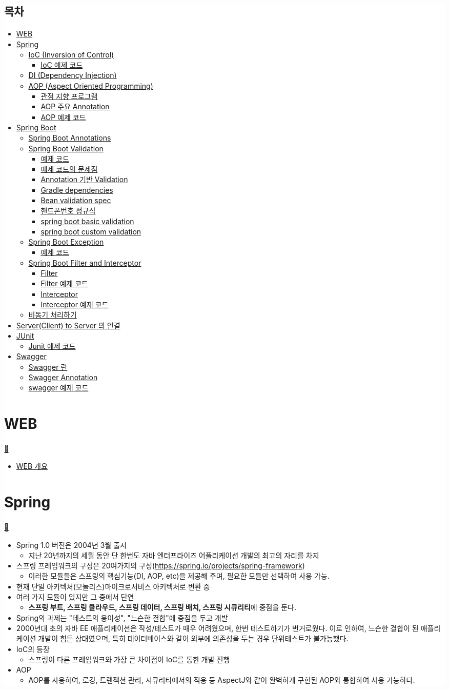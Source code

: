 ## 목차

- [WEB](#web)
- [Spring](#spring)
  - [IoC (Inversion of Control)](#ioc-inversion-of-control)
    - [IoC 예제 코드](#ioc-예제-코드)
  - [DI (Dependency Injection)](#di-dependency-injection)
  - [AOP (Aspect Oriented Programming)](#aop-aspect-oriented-programming)
    - [관점 지향 프로그램](#관점-지향-프로그램)
    - [AOP 주요 Annotation](#aop-주요-annotation)
    - [AOP 예제 코드](#aop-예제-코드)
- [Spring Boot](#spring-boot)
  - [Spring Boot Annotations](#spring-boot-annotations)
  - [Spring Boot Validation](#spring-boot-validation)
    - [예제 코드](#예제-코드)
    - [예제 코드의 문제점](#예제-코드의-문제점)
    - [Annotation 기반 Validation](#annotation-기반-validation)
    - [Gradle dependencies](#gradle-dependencies)
    - [Bean validation spec](#bean-validation-spec)
    - [핸드폰번호 정규식](#핸드폰번호-정규식)
    - [spring boot basic validation](#spring-boot-basic-validation)
    - [spring boot custom validation](#spring-boot-custom-validation)
  - [Spring Boot Exception](#spring-boot-exception)
    - [예제 코드](#예제-코드-1)
  - [Spring Boot Filter and Interceptor](#spring-boot-filter-and-interceptor)
    - [Filter](#filter)
    - [Filter 예제 코드](#filter-예제-코드)
    - [Interceptor](#interceptor)
    - [Interceptor 예제 코드](#interceptor-예제-코드)
  - [비동기 처리하기](#비동기-처리하기)
- [Server(Client) to Server 의 연결](#serverclient-to-server-의-연결)
- [JUnit](#junit)
    - [Junit 예제 코드](#junit-예제-코드)
- [Swagger](#swagger)
    - [Swagger 란](#swagger-란)
    - [Swagger Annotation](#swagger-annotation)
    - [swagger 예제 코드](#swagger-예제-코드)

# WEB 

[🔼](#목차)

- [WEB 개요](./01_web)

# Spring

[🔼](#목차)

- Spring 1.0 버전은 2004년 3월 출시
  - 지난 20년까지의 세월 동안 단 한번도 자바 엔터프라이즈 어플리케이션 개발의 최고의 자리를 차지
- 스프링 프레임워크의 구성은 20여가지의 구성(https://spring.io/projects/spring-framework)
  - 이러한 모듈들은 스프링의 핵심기능(DI, AOP, etc)을 제공해 주며, 필요한 모들만 선택하여 사용 가능.
- 현재 단일 아키텍처(모놀리스)마이크로서비스 아키텍처로 변환 중
- 여러 가지 모듈이 있지만 그 중에서 단연
  - **스프링 부트, 스프링 클라우드, 스프링 데이터, 스프링 배치, 스프링 시큐리티**에 중점을 둔다.
- Spring의 과제는 "테스트의 용이성", "느슨한 결합"에 중점을 두고 개발
- 2000년대 초의 자바 EE 애플리케이션은 작성/테스트가 매우 어려웠으며, 한번 테스트하기가 번거로웠다. 이로 인하여, 느슨한 결합이 된 애플리케이션 개발이 힘든 상태였으며, 특히 데이터베이스와 같이 외부에 의존성을 두는 경우 단위테스트가 불가능했다.
- IoC의 등장
  - 스프링이 다른 프레임워크와 가장 큰 차이점이 IoC를 통한 개발 진행
- AOP
  - AOP를 사용하여, 로깅, 트랜잭션 관리, 시큐리티에서의 적용 등 AspectJ와 같이 완벽하게 구현된 AOP와 통합하여 사용 가능하다.
